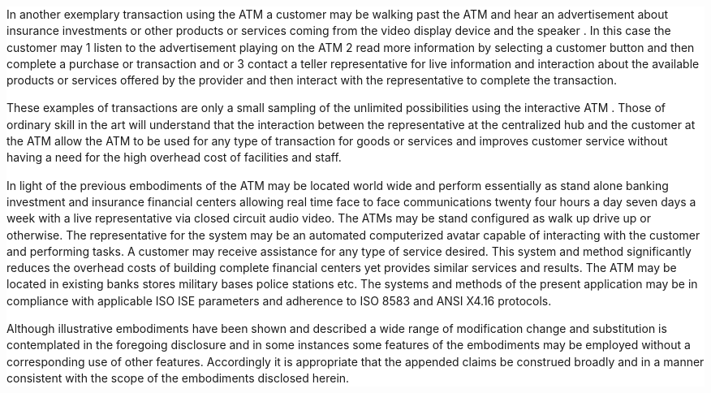 In another exemplary transaction using the ATM a customer may be walking past the ATM and hear an advertisement about insurance investments or other products or services coming from the video display device and the speaker . In this case the customer may 1 listen to the advertisement playing on the ATM 2 read more information by selecting a customer button and then complete a purchase or transaction and or 3 contact a teller representative for live information and interaction about the available products or services offered by the provider and then interact with the representative to complete the transaction.

These examples of transactions are only a small sampling of the unlimited possibilities using the interactive ATM . Those of ordinary skill in the art will understand that the interaction between the representative at the centralized hub and the customer at the ATM allow the ATM to be used for any type of transaction for goods or services and improves customer service without having a need for the high overhead cost of facilities and staff.

In light of the previous embodiments of the ATM may be located world wide and perform essentially as stand alone banking investment and insurance financial centers allowing real time face to face communications twenty four hours a day seven days a week with a live representative via closed circuit audio video. The ATMs may be stand configured as walk up drive up or otherwise. The representative for the system may be an automated computerized avatar capable of interacting with the customer and performing tasks. A customer may receive assistance for any type of service desired. This system and method significantly reduces the overhead costs of building complete financial centers yet provides similar services and results. The ATM may be located in existing banks stores military bases police stations etc. The systems and methods of the present application may be in compliance with applicable ISO ISE parameters and adherence to ISO 8583 and ANSI X4.16 protocols.

Although illustrative embodiments have been shown and described a wide range of modification change and substitution is contemplated in the foregoing disclosure and in some instances some features of the embodiments may be employed without a corresponding use of other features. Accordingly it is appropriate that the appended claims be construed broadly and in a manner consistent with the scope of the embodiments disclosed herein.

